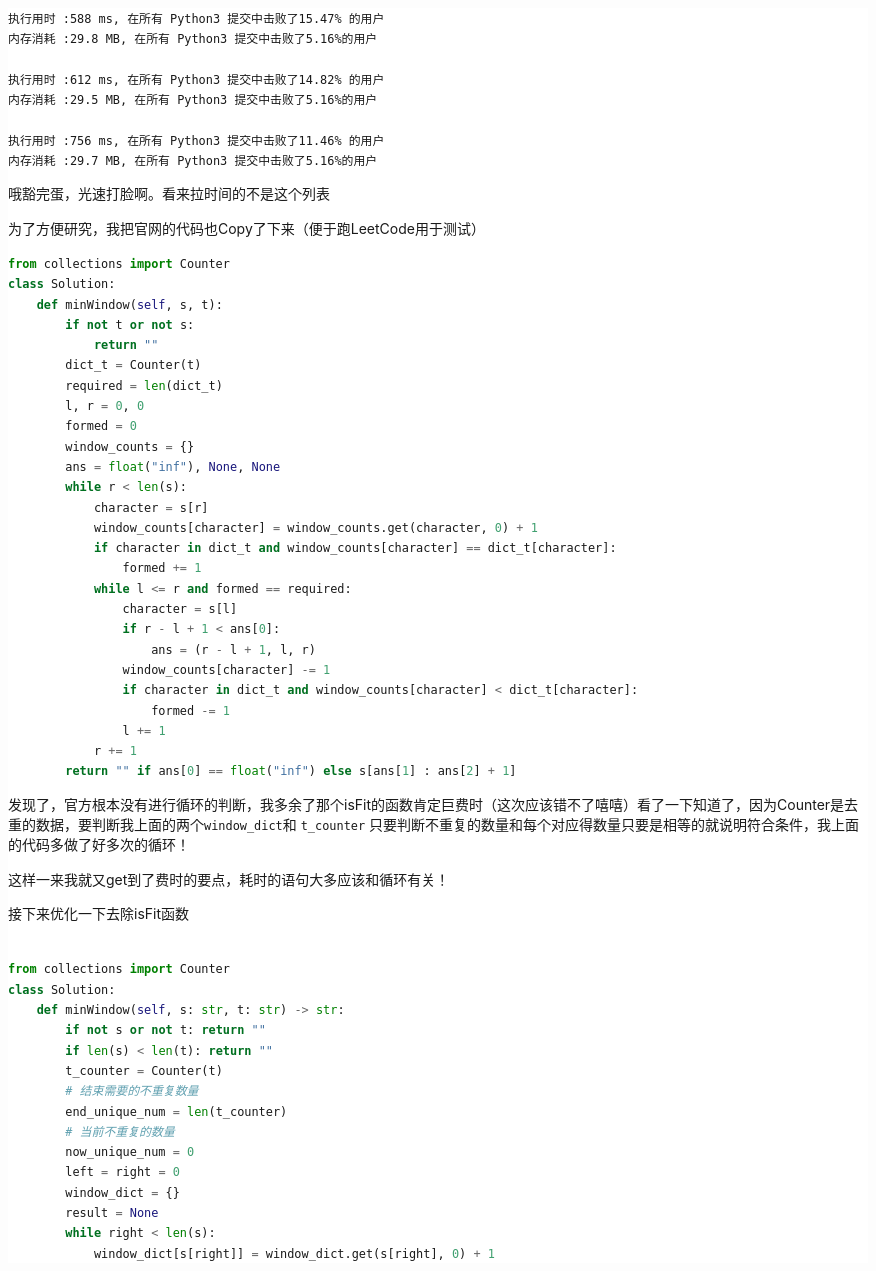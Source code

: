 ```
执行用时 :588 ms, 在所有 Python3 提交中击败了15.47% 的用户
内存消耗 :29.8 MB, 在所有 Python3 提交中击败了5.16%的用户

执行用时 :612 ms, 在所有 Python3 提交中击败了14.82% 的用户
内存消耗 :29.5 MB, 在所有 Python3 提交中击败了5.16%的用户

执行用时 :756 ms, 在所有 Python3 提交中击败了11.46% 的用户
内存消耗 :29.7 MB, 在所有 Python3 提交中击败了5.16%的用户
```

哦豁完蛋，光速打脸啊。看来拉时间的不是这个列表

为了方便研究，我把官网的代码也Copy了下来（便于跑LeetCode用于测试）

```python
from collections import Counter
class Solution:
    def minWindow(self, s, t):
        if not t or not s:
            return ""
        dict_t = Counter(t)
        required = len(dict_t)
        l, r = 0, 0
        formed = 0
        window_counts = {}
        ans = float("inf"), None, None
        while r < len(s):
            character = s[r]
            window_counts[character] = window_counts.get(character, 0) + 1
            if character in dict_t and window_counts[character] == dict_t[character]:
                formed += 1
            while l <= r and formed == required:
                character = s[l]
                if r - l + 1 < ans[0]:
                    ans = (r - l + 1, l, r)
                window_counts[character] -= 1
                if character in dict_t and window_counts[character] < dict_t[character]:
                    formed -= 1
                l += 1    
            r += 1    
        return "" if ans[0] == float("inf") else s[ans[1] : ans[2] + 1]
```

发现了，官方根本没有进行循环的判断，我多余了那个isFit的函数肯定巨费时（这次应该错不了嘻嘻）看了一下知道了，因为Counter是去重的数据，要判断我上面的两个`window_dict`和 `t_counter` 只要判断不重复的数量和每个对应得数量只要是相等的就说明符合条件，我上面的代码多做了好多次的循环！

这样一来我就又get到了费时的要点，耗时的语句大多应该和循环有关！

接下来优化一下去除isFit函数

```python

from collections import Counter
class Solution:
    def minWindow(self, s: str, t: str) -> str:
        if not s or not t: return ""
        if len(s) < len(t): return ""
        t_counter = Counter(t)
        # 结束需要的不重复数量
        end_unique_num = len(t_counter)
        # 当前不重复的数量
        now_unique_num = 0
        left = right = 0
        window_dict = {}
        result = None
        while right < len(s):
            window_dict[s[right]] = window_dict.get(s[right], 0) + 1
```